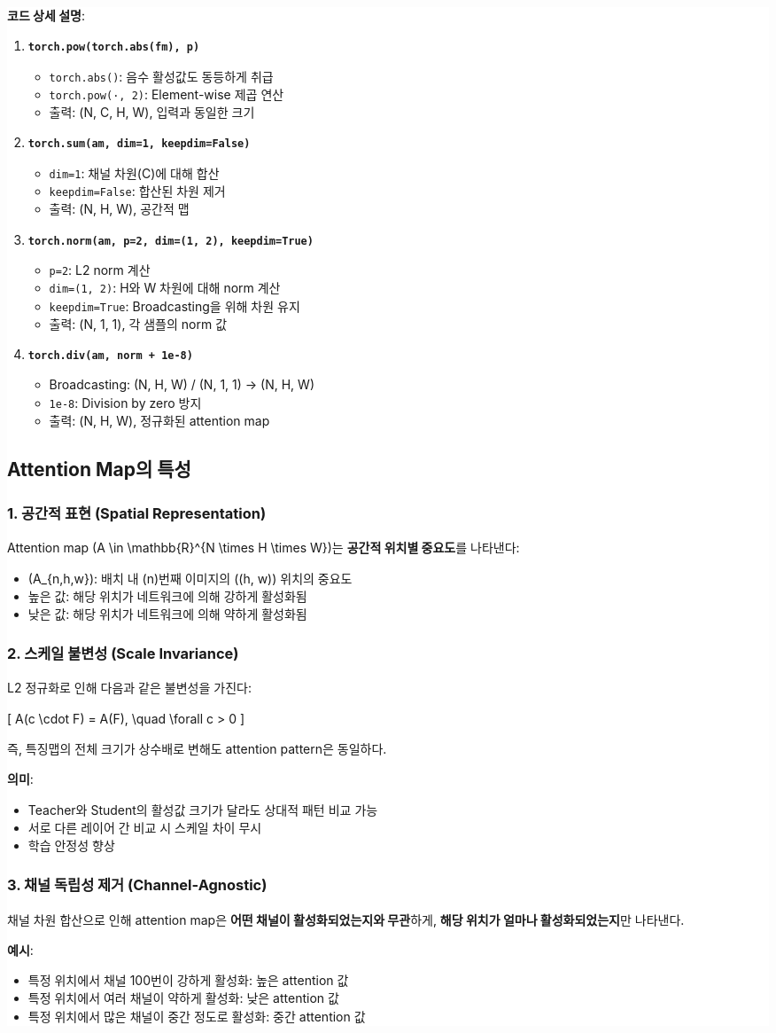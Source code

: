 
**코드 상세 설명**:

1. **`torch.pow(torch.abs(fm), p)`**
   - `torch.abs()`: 음수 활성값도 동등하게 취급
   - `torch.pow(·, 2)`: Element-wise 제곱 연산
   - 출력: (N, C, H, W), 입력과 동일한 크기

2. **`torch.sum(am, dim=1, keepdim=False)`**
   - `dim=1`: 채널 차원(C)에 대해 합산
   - `keepdim=False`: 합산된 차원 제거
   - 출력: (N, H, W), 공간적 맵

3. **`torch.norm(am, p=2, dim=(1, 2), keepdim=True)`**
   - `p=2`: L2 norm 계산
   - `dim=(1, 2)`: H와 W 차원에 대해 norm 계산
   - `keepdim=True`: Broadcasting을 위해 차원 유지
   - 출력: (N, 1, 1), 각 샘플의 norm 값

4. **`torch.div(am, norm + 1e-8)`**
   - Broadcasting: (N, H, W) / (N, 1, 1) → (N, H, W)
   - `1e-8`: Division by zero 방지
   - 출력: (N, H, W), 정규화된 attention map

## Attention Map의 특성

### 1. 공간적 표현 (Spatial Representation)

Attention map \(A \in \mathbb{R}^{N \times H \times W}\)는 **공간적 위치별 중요도**를 나타낸다:

- \(A_{n,h,w}\): 배치 내 \(n\)번째 이미지의 \((h, w)\) 위치의 중요도
- 높은 값: 해당 위치가 네트워크에 의해 강하게 활성화됨
- 낮은 값: 해당 위치가 네트워크에 의해 약하게 활성화됨

### 2. 스케일 불변성 (Scale Invariance)

L2 정규화로 인해 다음과 같은 불변성을 가진다:

\[
A(c \cdot F) = A(F), \quad \forall c > 0
\]

즉, 특징맵의 전체 크기가 상수배로 변해도 attention pattern은 동일하다.

**의미**:
- Teacher와 Student의 활성값 크기가 달라도 상대적 패턴 비교 가능
- 서로 다른 레이어 간 비교 시 스케일 차이 무시
- 학습 안정성 향상

### 3. 채널 독립성 제거 (Channel-Agnostic)

채널 차원 합산으로 인해 attention map은 **어떤 채널이 활성화되었는지와 무관**하게, **해당 위치가 얼마나 활성화되었는지**만 나타낸다.

**예시**:
- 특정 위치에서 채널 100번이 강하게 활성화: 높은 attention 값
- 특정 위치에서 여러 채널이 약하게 활성화: 낮은 attention 값
- 특정 위치에서 많은 채널이 중간 정도로 활성화: 중간 attention 값
